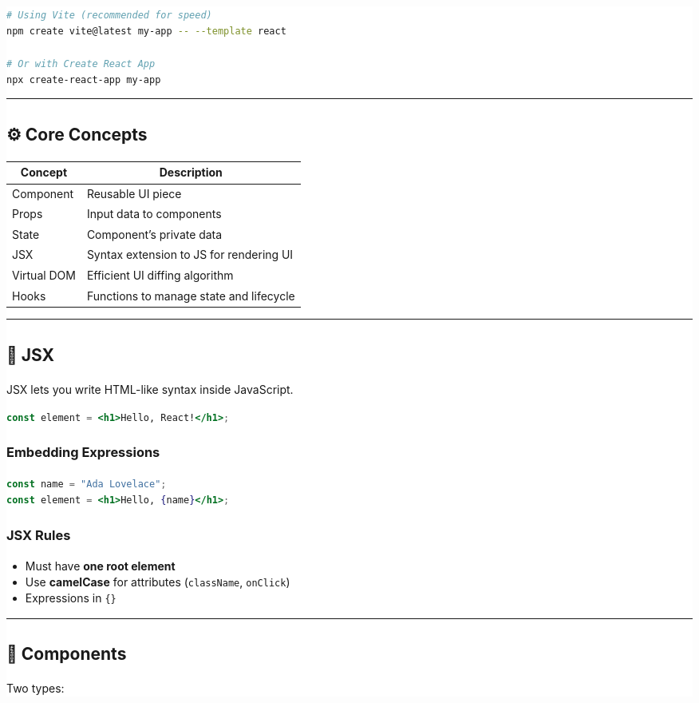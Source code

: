 ```bash
# Using Vite (recommended for speed)
npm create vite@latest my-app -- --template react

# Or with Create React App
npx create-react-app my-app
```

---

## ⚙️ Core Concepts

| Concept     | Description                             |
| ----------- | --------------------------------------- |
| Component   | Reusable UI piece                       |
| Props       | Input data to components                |
| State       | Component’s private data                |
| JSX         | Syntax extension to JS for rendering UI |
| Virtual DOM | Efficient UI diffing algorithm          |
| Hooks       | Functions to manage state and lifecycle |

---

## 🧩 JSX

JSX lets you write HTML-like syntax inside JavaScript.

```jsx
const element = <h1>Hello, React!</h1>;
```

### Embedding Expressions

```jsx
const name = "Ada Lovelace";
const element = <h1>Hello, {name}</h1>;
```

### JSX Rules

* Must have **one root element**
* Use **camelCase** for attributes (`className`, `onClick`)
* Expressions in `{}`

---

## 🧱 Components

Two types:
